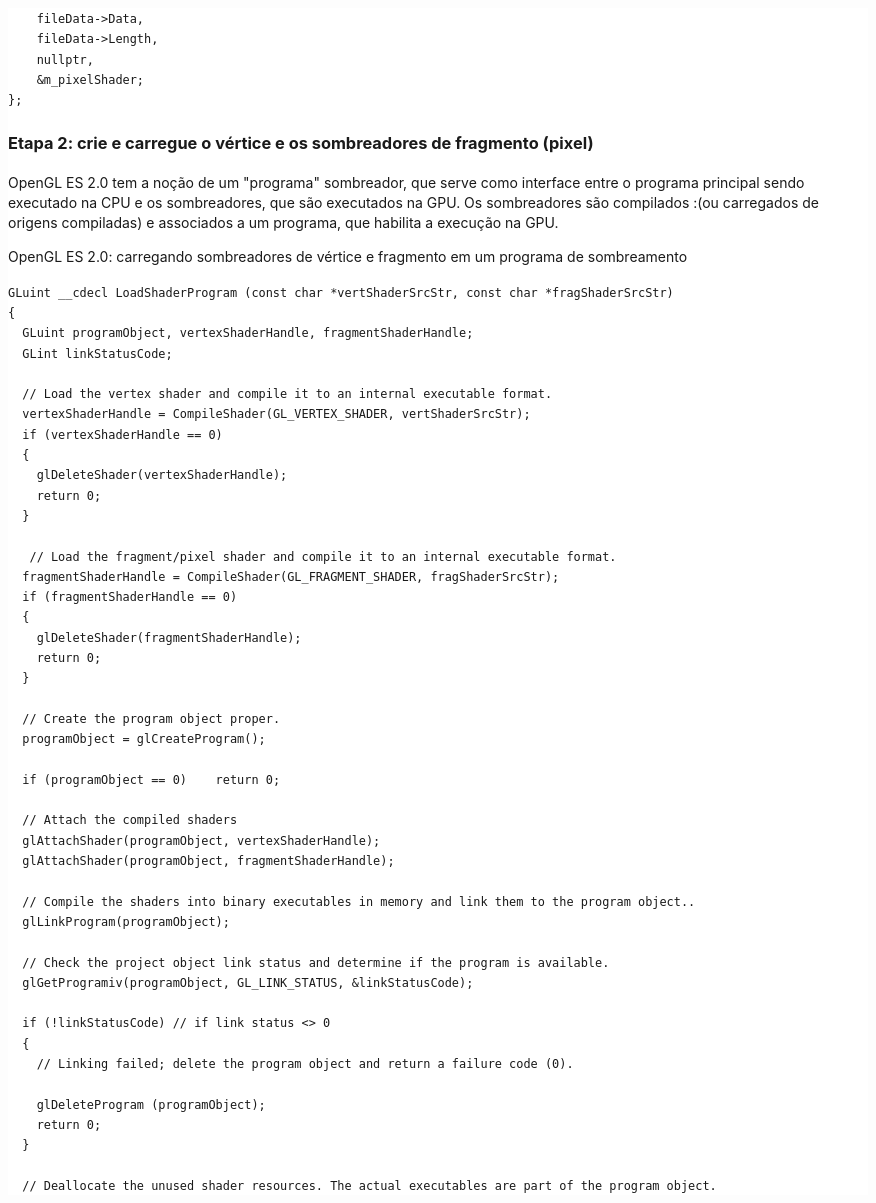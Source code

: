 ``` syntax
    fileData->Data,
    fileData->Length,
    nullptr,
    &m_pixelShader;
};
```

### <a name="step-2-create-and-load-the-vertex-and-fragment-pixel-shaders"></a>Etapa 2: crie e carregue o vértice e os sombreadores de fragmento (pixel)

OpenGL ES 2.0 tem a noção de um "programa" sombreador, que serve como interface entre o programa principal sendo executado na CPU e os sombreadores, que são executados na GPU. Os sombreadores são compilados :(ou carregados de origens compiladas) e associados a um programa, que habilita a execução na GPU.

OpenGL ES 2.0: carregando sombreadores de vértice e fragmento em um programa de sombreamento

``` syntax
GLuint __cdecl LoadShaderProgram (const char *vertShaderSrcStr, const char *fragShaderSrcStr)
{
  GLuint programObject, vertexShaderHandle, fragmentShaderHandle;
  GLint linkStatusCode;

  // Load the vertex shader and compile it to an internal executable format.
  vertexShaderHandle = CompileShader(GL_VERTEX_SHADER, vertShaderSrcStr);
  if (vertexShaderHandle == 0)
  {
    glDeleteShader(vertexShaderHandle);
    return 0;
  }

   // Load the fragment/pixel shader and compile it to an internal executable format.
  fragmentShaderHandle = CompileShader(GL_FRAGMENT_SHADER, fragShaderSrcStr);
  if (fragmentShaderHandle == 0)
  {
    glDeleteShader(fragmentShaderHandle);
    return 0;
  }

  // Create the program object proper.
  programObject = glCreateProgram();
   
  if (programObject == 0)    return 0;

  // Attach the compiled shaders
  glAttachShader(programObject, vertexShaderHandle);
  glAttachShader(programObject, fragmentShaderHandle);

  // Compile the shaders into binary executables in memory and link them to the program object..
  glLinkProgram(programObject);

  // Check the project object link status and determine if the program is available.
  glGetProgramiv(programObject, GL_LINK_STATUS, &linkStatusCode);

  if (!linkStatusCode) // if link status <> 0
  {
    // Linking failed; delete the program object and return a failure code (0).

    glDeleteProgram (programObject);
    return 0;
  }

  // Deallocate the unused shader resources. The actual executables are part of the program object.
```